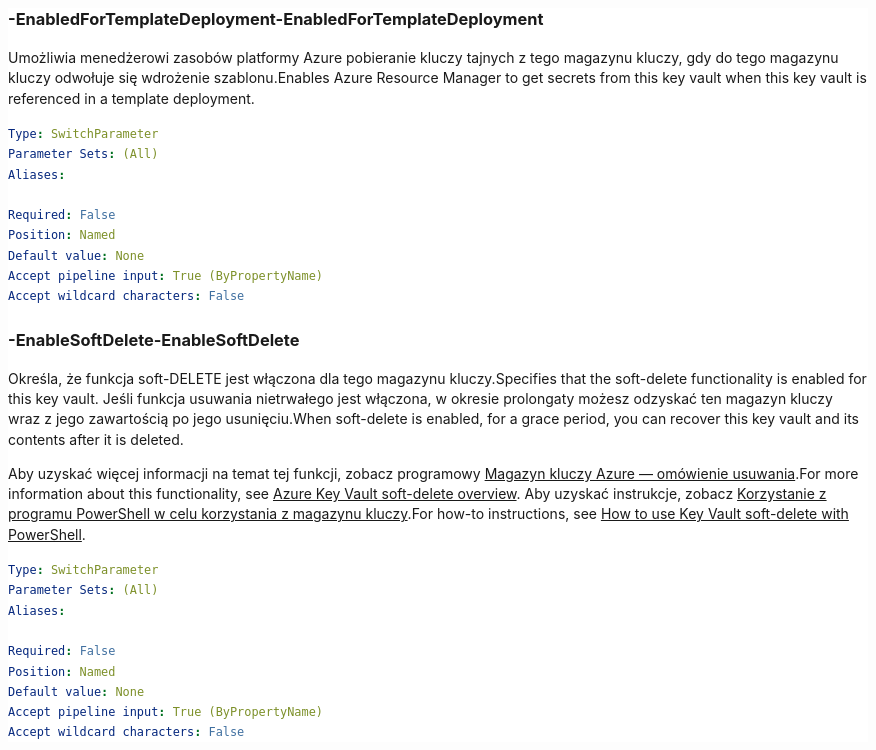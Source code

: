 ### <span data-ttu-id="2ae1a-125">-EnabledForTemplateDeployment</span><span class="sxs-lookup"><span data-stu-id="2ae1a-125">-EnabledForTemplateDeployment</span></span>
<span data-ttu-id="2ae1a-126">Umożliwia menedżerowi zasobów platformy Azure pobieranie kluczy tajnych z tego magazynu kluczy, gdy do tego magazynu kluczy odwołuje się wdrożenie szablonu.</span><span class="sxs-lookup"><span data-stu-id="2ae1a-126">Enables Azure Resource Manager to get secrets from this key vault when this key vault is referenced in a template deployment.</span></span>

```yaml
Type: SwitchParameter
Parameter Sets: (All)
Aliases: 

Required: False
Position: Named
Default value: None
Accept pipeline input: True (ByPropertyName)
Accept wildcard characters: False
```

### <span data-ttu-id="2ae1a-127">-EnableSoftDelete</span><span class="sxs-lookup"><span data-stu-id="2ae1a-127">-EnableSoftDelete</span></span>
<span data-ttu-id="2ae1a-128">Określa, że funkcja soft-DELETE jest włączona dla tego magazynu kluczy.</span><span class="sxs-lookup"><span data-stu-id="2ae1a-128">Specifies that the soft-delete functionality is enabled for this key vault.</span></span> <span data-ttu-id="2ae1a-129">Jeśli funkcja usuwania nietrwałego jest włączona, w okresie prolongaty możesz odzyskać ten magazyn kluczy wraz z jego zawartością po jego usunięciu.</span><span class="sxs-lookup"><span data-stu-id="2ae1a-129">When soft-delete is enabled, for a grace period, you can recover this key vault and its contents after it is deleted.</span></span>

<span data-ttu-id="2ae1a-130">Aby uzyskać więcej informacji na temat tej funkcji, zobacz programowy [Magazyn kluczy Azure — omówienie usuwania](https://docs.microsoft.com/azure/key-vault/key-vault-ovw-soft-delete).</span><span class="sxs-lookup"><span data-stu-id="2ae1a-130">For more information about this functionality, see [Azure Key Vault soft-delete overview](https://docs.microsoft.com/azure/key-vault/key-vault-ovw-soft-delete).</span></span> <span data-ttu-id="2ae1a-131">Aby uzyskać instrukcje, zobacz [Korzystanie z programu PowerShell w celu korzystania z magazynu kluczy](https://docs.microsoft.com/azure/key-vault/key-vault-soft-delete-powershell).</span><span class="sxs-lookup"><span data-stu-id="2ae1a-131">For how-to instructions, see [How to use Key Vault soft-delete with PowerShell](https://docs.microsoft.com/azure/key-vault/key-vault-soft-delete-powershell).</span></span>

```yaml
Type: SwitchParameter
Parameter Sets: (All)
Aliases: 

Required: False
Position: Named
Default value: None
Accept pipeline input: True (ByPropertyName)
Accept wildcard characters: False
```

